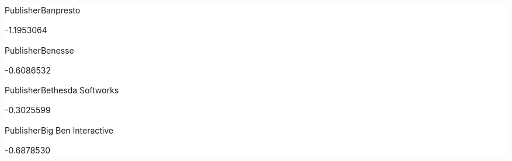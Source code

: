 <td style="text-align:left;">

PublisherBanpresto

</td>

<td style="text-align:right;">

\-1.1953064

</td>

</tr>

<tr>

<td style="text-align:left;">

PublisherBenesse

</td>

<td style="text-align:right;">

\-0.6086532

</td>

</tr>

<tr>

<td style="text-align:left;">

PublisherBethesda Softworks

</td>

<td style="text-align:right;">

\-0.3025599

</td>

</tr>

<tr>

<td style="text-align:left;">

PublisherBig Ben Interactive

</td>

<td style="text-align:right;">

\-0.6878530

</td>

</tr>

<tr>

<td style="text-align:left;">
